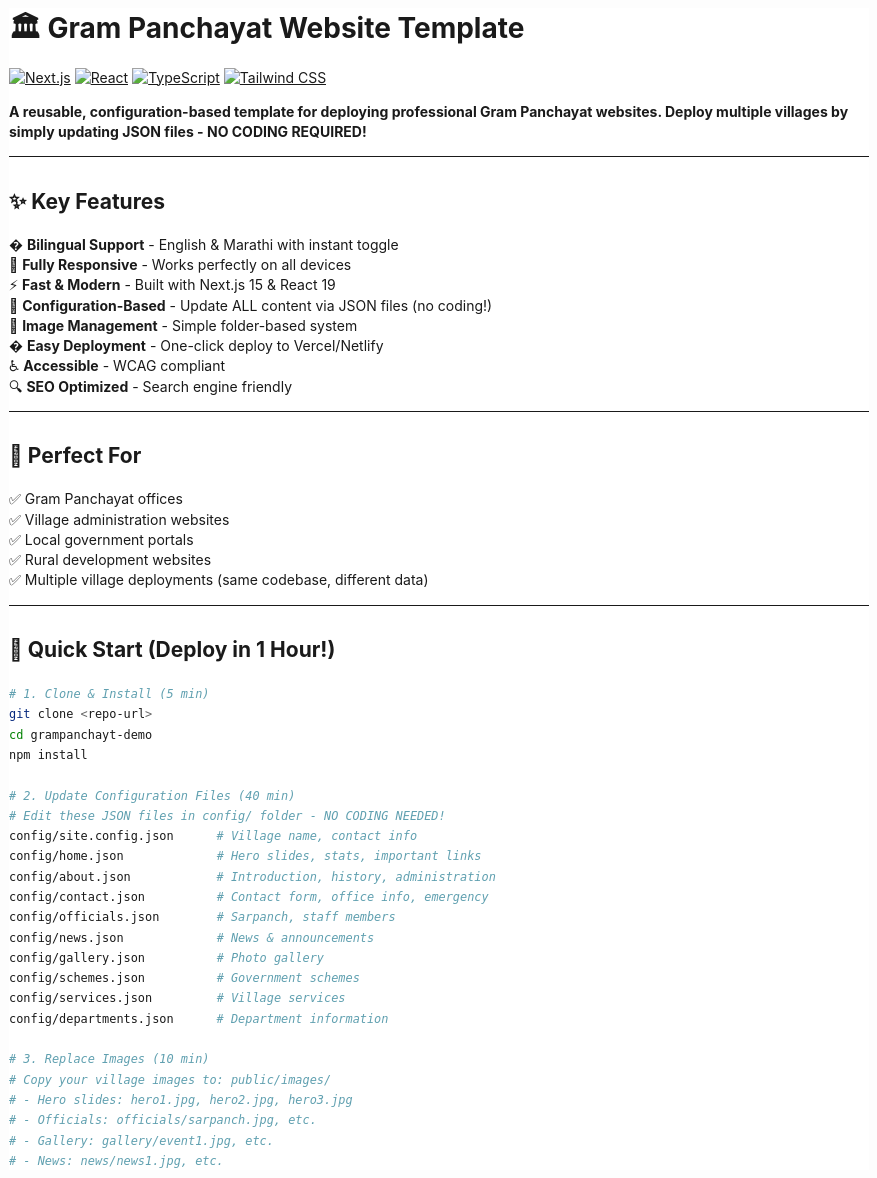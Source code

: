 # 🏛️ Gram Panchayat Website Template

[![Next.js](https://img.shields.io/badge/Next.js-15.5.4-black)](https://nextjs.org/)
[![React](https://img.shields.io/badge/React-19.2.0-blue)](https://reactjs.org/)
[![TypeScript](https://img.shields.io/badge/TypeScript-5.0-blue)](https://www.typescriptlang.org/)
[![Tailwind CSS](https://img.shields.io/badge/Tailwind-3.4.4-38bdf8)](https://tailwindcss.com/)

**A reusable, configuration-based template for deploying professional Gram Panchayat websites. Deploy multiple villages by simply updating JSON files - NO CODING REQUIRED!**

---

## ✨ Key Features

� **Bilingual Support** - English & Marathi with instant toggle  
📱 **Fully Responsive** - Works perfectly on all devices  
⚡ **Fast & Modern** - Built with Next.js 15 & React 19  
🔧 **Configuration-Based** - Update ALL content via JSON files (no coding!)  
📸 **Image Management** - Simple folder-based system  
� **Easy Deployment** - One-click deploy to Vercel/Netlify  
♿ **Accessible** - WCAG compliant  
🔍 **SEO Optimized** - Search engine friendly

---

## 🎯 Perfect For

✅ Gram Panchayat offices  
✅ Village administration websites  
✅ Local government portals  
✅ Rural development websites  
✅ Multiple village deployments (same codebase, different data)

---

## 🚀 Quick Start (Deploy in 1 Hour!)

```bash
# 1. Clone & Install (5 min)
git clone <repo-url>
cd grampanchayt-demo
npm install

# 2. Update Configuration Files (40 min)
# Edit these JSON files in config/ folder - NO CODING NEEDED!
config/site.config.json      # Village name, contact info
config/home.json             # Hero slides, stats, important links
config/about.json            # Introduction, history, administration
config/contact.json          # Contact form, office info, emergency
config/officials.json        # Sarpanch, staff members
config/news.json             # News & announcements
config/gallery.json          # Photo gallery
config/schemes.json          # Government schemes
config/services.json         # Village services
config/departments.json      # Department information

# 3. Replace Images (10 min)
# Copy your village images to: public/images/
# - Hero slides: hero1.jpg, hero2.jpg, hero3.jpg
# - Officials: officials/sarpanch.jpg, etc.
# - Gallery: gallery/event1.jpg, etc.
# - News: news/news1.jpg, etc.

```